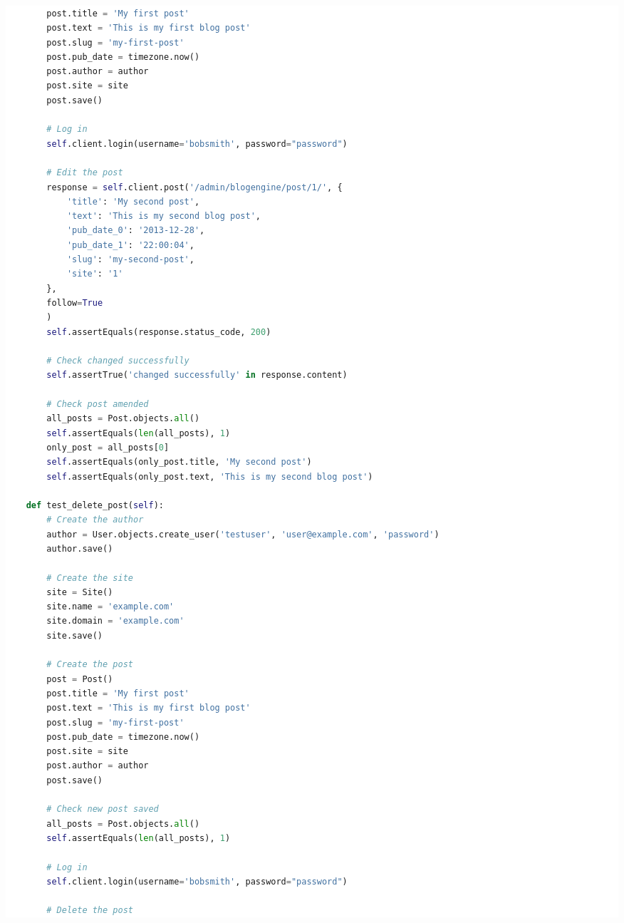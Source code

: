 ```python
        post.title = 'My first post'
        post.text = 'This is my first blog post'
        post.slug = 'my-first-post'
        post.pub_date = timezone.now()
        post.author = author
        post.site = site
        post.save()

        # Log in
        self.client.login(username='bobsmith', password="password")

        # Edit the post
        response = self.client.post('/admin/blogengine/post/1/', {
            'title': 'My second post',
            'text': 'This is my second blog post',
            'pub_date_0': '2013-12-28',
            'pub_date_1': '22:00:04',
            'slug': 'my-second-post',
            'site': '1'
        },
        follow=True
        )
        self.assertEquals(response.status_code, 200)

        # Check changed successfully
        self.assertTrue('changed successfully' in response.content)

        # Check post amended
        all_posts = Post.objects.all()
        self.assertEquals(len(all_posts), 1)
        only_post = all_posts[0]
        self.assertEquals(only_post.title, 'My second post')
        self.assertEquals(only_post.text, 'This is my second blog post')

    def test_delete_post(self):
        # Create the author
        author = User.objects.create_user('testuser', 'user@example.com', 'password')
        author.save()

        # Create the site
        site = Site()
        site.name = 'example.com'
        site.domain = 'example.com'
        site.save()
        
        # Create the post
        post = Post()
        post.title = 'My first post'
        post.text = 'This is my first blog post'
        post.slug = 'my-first-post'
        post.pub_date = timezone.now()
        post.site = site
        post.author = author
        post.save()

        # Check new post saved
        all_posts = Post.objects.all()
        self.assertEquals(len(all_posts), 1)

        # Log in
        self.client.login(username='bobsmith', password="password")

        # Delete the post
```
